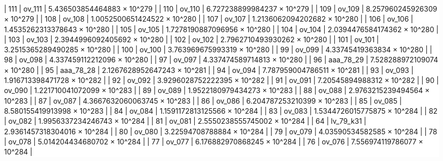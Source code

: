 | 111 | ov_111 | 5.436503854464883 × 10^279 |
| 110 | ov_110 | 6.727238899984237 × 10^279 |
| 109 | ov_109 | 8.257960245926309 × 10^279 |
| 108 | ov_108 | 1.0052500651424522 × 10^280 |
| 107 | ov_107 | 1.2136062094202682 × 10^280 |
| 106 | ov_106 | 1.4535262313378643 × 10^280 |
| 105 | ov_105 | 1.7278190887096956 × 10^280 |
| 104 | ov_104 | 2.0394476584174362 × 10^280 |
| 103 | ov_103 | 2.3944996092405692 × 10^280 |
| 102 | ov_102 | 2.7962710493930262 × 10^280 |
| 101 | ov_101 | 3.2515365289490285 × 10^280 |
| 100 | ov_100 | 3.763969675993319 × 10^280 |
| 99 | ov_099 | 4.33745419363834 × 10^280 |
| 98 | ov_098 | 4.337459112212096 × 10^280 |
| 97 | ov_097 | 4.337474589714813 × 10^280 |
| 96 | aaa_78_29 | 7.528288972109074 × 10^280 |
| 95 | aaa_78_28 | 2.1267628952647243 × 10^281 |
| 94 | ov_094 | 7.787959004786511 × 10^281 |
| 93 | ov_093 | 1.916713398471728 × 10^282 |
| 92 | ov_092 | 3.9296028752222395 × 10^282 |
| 91 | ov_091 | 7.20545894988312 × 10^282 |
| 90 | ov_090 | 1.221710041072099 × 10^283 |
| 89 | ov_089 | 1.9522180979434273 × 10^283 |
| 88 | ov_088 | 2.9763215239494564 × 10^283 |
| 87 | ov_087 | 4.3667632060063745 × 10^283 |
| 86 | ov_086 | 6.204787253210399 × 10^283 |
| 85 | ov_085 | 8.580155419913998 × 10^283 |
| 84 | ov_084 | 1.1591172813125566 × 10^284 |
| 83 | ov_083 | 1.5344726015775875 × 10^284 |
| 82 | ov_082 | 1.9956337234246743 × 10^284 |
| 81 | ov_081 | 2.5550238555745002 × 10^284 |
| 64 | lv_79_k31 | 2.9361457318304016 × 10^284 |
| 80 | ov_080 | 3.22594708788884 × 10^284 |
| 79 | ov_079 | 4.03590534582585 × 10^284 |
| 78 | ov_078 | 5.014204434680702 × 10^284 |
| 77 | ov_077 | 6.176882970868245 × 10^284 |
| 76 | ov_076 | 7.556974119786077 × 10^284 |